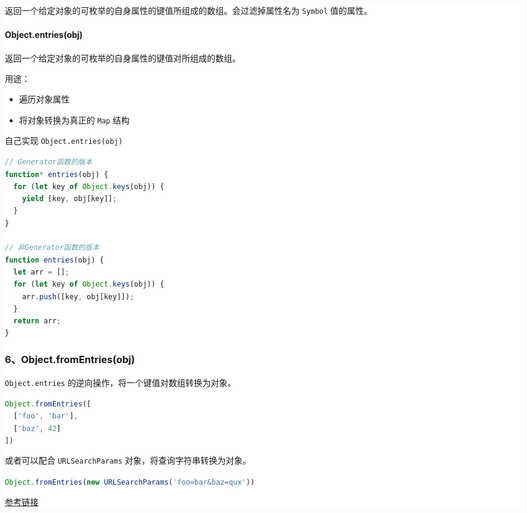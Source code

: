 返回一个给定对象的可枚举的自身属性的键值所组成的数组。会过滤掉属性名为 `Symbol` 值的属性。

#### Object.entries(obj)

返回一个给定对象的可枚举的自身属性的键值对所组成的数组。

用途：

- 遍历对象属性

- 将对象转换为真正的 `Map` 结构

自己实现 `Object.entries(obj)`

```javascript
// Generator函数的版本
function* entries(obj) {
  for (let key of Object.keys(obj)) {
    yield [key, obj[key]];
  }
}

// 非Generator函数的版本
function entries(obj) {
  let arr = [];
  for (let key of Object.keys(obj)) {
    arr.push([key, obj[key]]);
  }
  return arr;
}
``` 

### 6、Object.fromEntries(obj)

`Object.entries` 的逆向操作，将一个键值对数组转换为对象。

```javascript
Object.fromEntries([
  ['foo', 'bar'],
  ['baz', 42]
])
```

或者可以配合 `URLSearchParams` 对象，将查询字符串转换为对象。

```javascript
Object.fromEntries(new URLSearchParams('foo=bar&baz=qux'))
```

[参考链接](http://es6.ruanyifeng.com/#docs/object-methods#Object-getOwnPropertyDescriptors)

